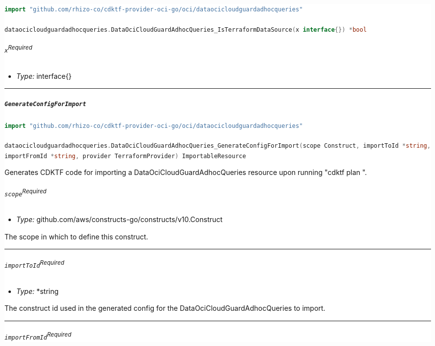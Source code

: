 ```go
import "github.com/rhizo-co/cdktf-provider-oci-go/oci/dataocicloudguardadhocqueries"

dataocicloudguardadhocqueries.DataOciCloudGuardAdhocQueries_IsTerraformDataSource(x interface{}) *bool
```

###### `x`<sup>Required</sup> <a name="x" id="rhizo-co-terraform-provider-oci.dataOciCloudGuardAdhocQueries.DataOciCloudGuardAdhocQueries.isTerraformDataSource.parameter.x"></a>

- *Type:* interface{}

---

##### `GenerateConfigForImport` <a name="GenerateConfigForImport" id="rhizo-co-terraform-provider-oci.dataOciCloudGuardAdhocQueries.DataOciCloudGuardAdhocQueries.generateConfigForImport"></a>

```go
import "github.com/rhizo-co/cdktf-provider-oci-go/oci/dataocicloudguardadhocqueries"

dataocicloudguardadhocqueries.DataOciCloudGuardAdhocQueries_GenerateConfigForImport(scope Construct, importToId *string, importFromId *string, provider TerraformProvider) ImportableResource
```

Generates CDKTF code for importing a DataOciCloudGuardAdhocQueries resource upon running "cdktf plan <stack-name>".

###### `scope`<sup>Required</sup> <a name="scope" id="rhizo-co-terraform-provider-oci.dataOciCloudGuardAdhocQueries.DataOciCloudGuardAdhocQueries.generateConfigForImport.parameter.scope"></a>

- *Type:* github.com/aws/constructs-go/constructs/v10.Construct

The scope in which to define this construct.

---

###### `importToId`<sup>Required</sup> <a name="importToId" id="rhizo-co-terraform-provider-oci.dataOciCloudGuardAdhocQueries.DataOciCloudGuardAdhocQueries.generateConfigForImport.parameter.importToId"></a>

- *Type:* *string

The construct id used in the generated config for the DataOciCloudGuardAdhocQueries to import.

---

###### `importFromId`<sup>Required</sup> <a name="importFromId" id="rhizo-co-terraform-provider-oci.dataOciCloudGuardAdhocQueries.DataOciCloudGuardAdhocQueries.generateConfigForImport.parameter.importFromId"></a>
